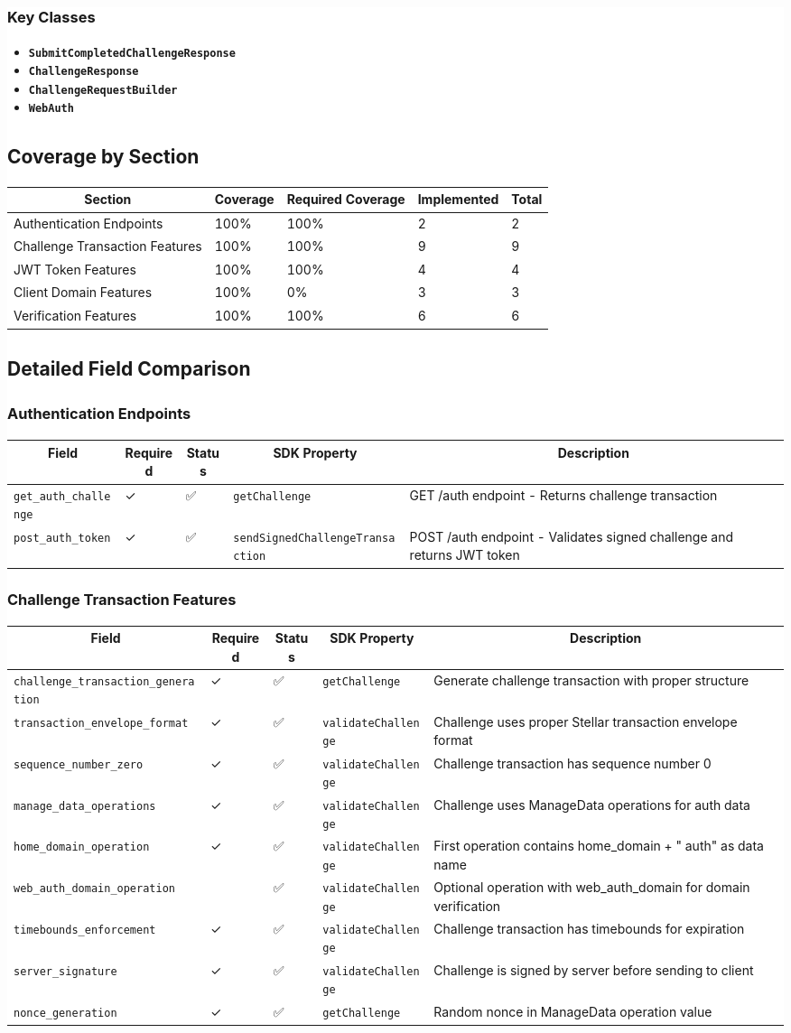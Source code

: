 ### Key Classes

- **`SubmitCompletedChallengeResponse`**
- **`ChallengeResponse`**
- **`ChallengeRequestBuilder`**
- **`WebAuth`**

## Coverage by Section

| Section | Coverage | Required Coverage | Implemented | Total |
|---------|----------|-------------------|-------------|-------|
| Authentication Endpoints | 100% | 100% | 2 | 2 |
| Challenge Transaction Features | 100% | 100% | 9 | 9 |
| JWT Token Features | 100% | 100% | 4 | 4 |
| Client Domain Features | 100% | 0% | 3 | 3 |
| Verification Features | 100% | 100% | 6 | 6 |

## Detailed Field Comparison

### Authentication Endpoints

| Field | Required | Status | SDK Property | Description |
|-------|----------|--------|--------------|-------------|
| `get_auth_challenge` | ✓ | ✅ | `getChallenge` | GET /auth endpoint - Returns challenge transaction |
| `post_auth_token` | ✓ | ✅ | `sendSignedChallengeTransaction` | POST /auth endpoint - Validates signed challenge and returns JWT token |

### Challenge Transaction Features

| Field | Required | Status | SDK Property | Description |
|-------|----------|--------|--------------|-------------|
| `challenge_transaction_generation` | ✓ | ✅ | `getChallenge` | Generate challenge transaction with proper structure |
| `transaction_envelope_format` | ✓ | ✅ | `validateChallenge` | Challenge uses proper Stellar transaction envelope format |
| `sequence_number_zero` | ✓ | ✅ | `validateChallenge` | Challenge transaction has sequence number 0 |
| `manage_data_operations` | ✓ | ✅ | `validateChallenge` | Challenge uses ManageData operations for auth data |
| `home_domain_operation` | ✓ | ✅ | `validateChallenge` | First operation contains home_domain + " auth" as data name |
| `web_auth_domain_operation` |  | ✅ | `validateChallenge` | Optional operation with web_auth_domain for domain verification |
| `timebounds_enforcement` | ✓ | ✅ | `validateChallenge` | Challenge transaction has timebounds for expiration |
| `server_signature` | ✓ | ✅ | `validateChallenge` | Challenge is signed by server before sending to client |
| `nonce_generation` | ✓ | ✅ | `getChallenge` | Random nonce in ManageData operation value |
